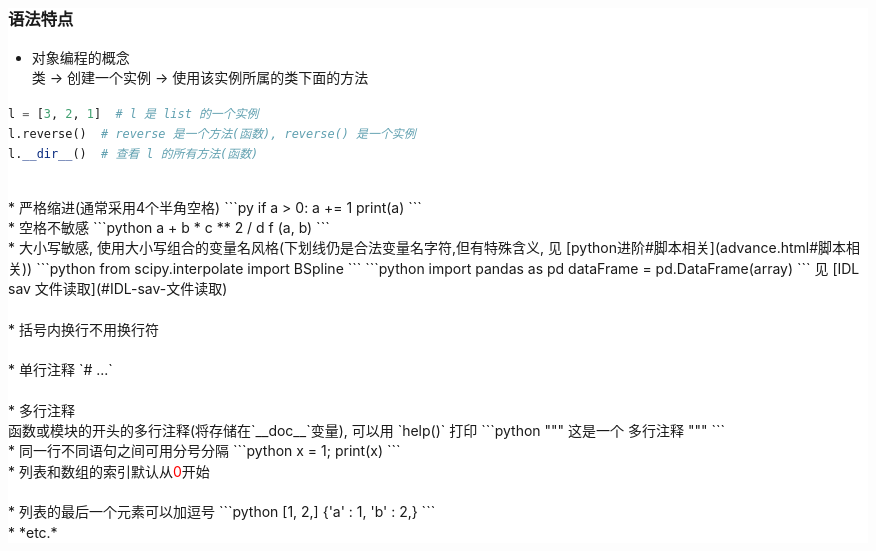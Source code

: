 ### 语法特点

* 对象编程的概念<br>
  类 -> 创建一个实例 -> 使用该实例所属的类下面的方法
```python
l = [3, 2, 1]  # l 是 list 的一个实例
l.reverse()  # reverse 是一个方法(函数), reverse() 是一个实例
l.__dir__()  # 查看 l 的所有方法(函数)
```
<br>
* 严格缩进(通常采用4个半角空格)
```py
if a > 0:
      a += 1
print(a)
```
<br>
* 空格不敏感
```python
a + b * c ** 2 / d
f (a, b)
```
<br>
* 大小写敏感, 使用大小写组合的变量名风格(下划线仍是合法变量名字符,但有特殊含义, 见 [python进阶#脚本相关](advance.html#脚本相关))
```python
from scipy.interpolate import BSpline
```
```python
import pandas as pd
dataFrame = pd.DataFrame(array)
```
见 [IDL sav 文件读取](#IDL-sav-文件读取)
<br><br>
* 括号内换行不用换行符
<br><br>
* 单行注释 `# ...`
<br><br>
* 多行注释<br>
函数或模块的开头的多行注释(将存储在`__doc__`变量), 可以用 `help()` 打印
```python
"""
这是一个
多行注释
"""
```
<br>
* 同一行不同语句之间可用分号分隔
```python
x = 1; print(x)
```
<br>
* 列表和数组的索引默认从<font color=red>0</font>开始
<br><br>
* 列表的最后一个元素可以加逗号
```python
[1, 2,]
{'a' : 1, 'b' : 2,}
```
<br>
* *etc.*

